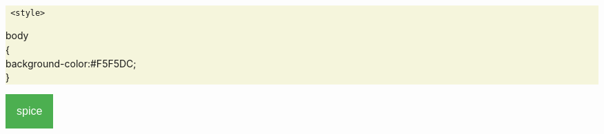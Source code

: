  </div>  
 </div> 
     
     <style>  
   body  
 {  
 background-color:#F5F5DC;  
 }  
 </style>  
 <style>  
 body  
 {  
 background-color:#F5F5DC;  
 }  
 </style>  
 <style>  
 .dropbtn  
 {  
 background-color:#4CAF50;  
 color:white;  
 padding:16px;  
 font-size:16px;  
 border:none;  
 cursor:pointer;  
 }  
   .dropdown  
 {  
 position:relative;  
 display:inline-block;  
 }  
   .dropdown-content  
 {  
 display:none;  
 position:absolute;  
 right:0;  
 background-color:#f9f9f9;  
 min-width:160px;  
 box-shadow:0px 8px 16px 0px rgba(0,0,0,0.2);  
 }  
   .dropdown-content a  
 {  
 color:black;  
 padding:12px 16px;  
 text-decoration:none;  
 display:block;  
 }  
   .dropdown-content a:hover{background-color:#f1f1f1;}  
   .dropdown:hover .dropdown-content  
 {  
 display:block;  
 }  
   .dropdown:hover .dropbtn  
 {  
 background-color:#3e8e41;  
 }  
 </style>  
 </head>  
 <body>  
     <div class="dropdown" style="float:left;">  
 <button class="dropbtn"spice>spice</button>  
 <div class="dropdown-content" style="left:0;">  
 <a href="file:///C:/Users/Lenovo/Desktop/%E8%8A%B1%E6%A4%92.html"> chilli </a>  
 <a href="file:///C:/Users/Lenovo/Desktop/%E7%9A%84%E8%BA%AB%E9%AB%98%E5%92%8C%E9%87%8D%E5%A4%8D%E5%88%9B%E5%BB%BA%E6%88%96%E8%80%85v%E4%BC%A0%E6%95%99%E5%A3%AB.html">pepper </a> 